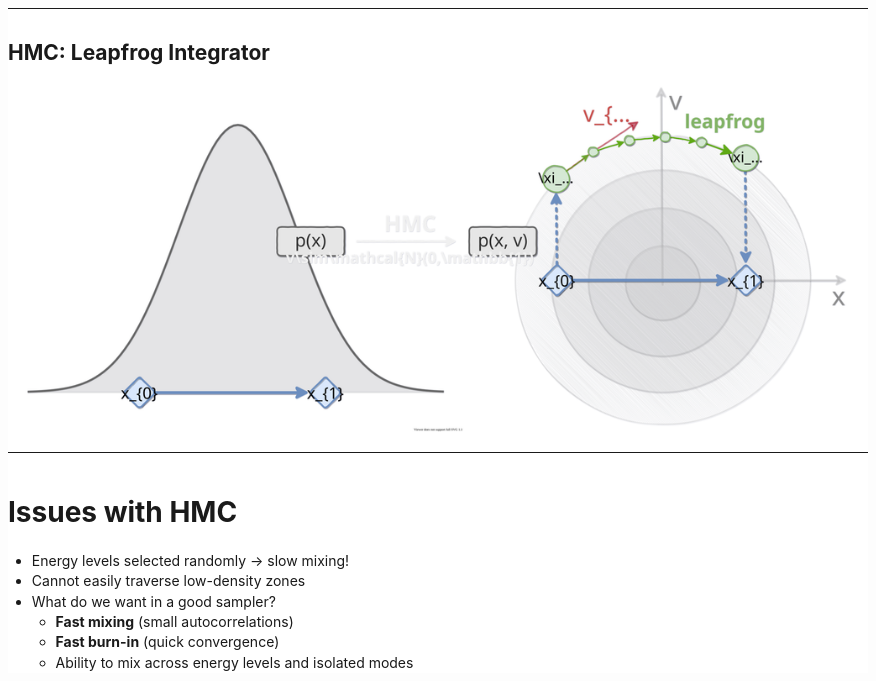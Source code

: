 </div>

</div>

---


<div id='dark'>

## HMC: Leapfrog Integrator

![](assets/hmc1.svg)  

<iframe data-src="https://chi-feng.github.io/mcmc-demo/app.html"></iframe> 
</span>

</div>

---


<div id='dark'>

# Issues with HMC
	
- Energy levels selected randomly $\rightarrow$ slow mixing!
- Cannot easily traverse low-density zones
- What do we want in a good sampler?
  - <span id="cyan">**Fast mixing**</span> (small autocorrelations) 
  - <span id="cyan">**Fast burn-in**</span> (quick convergence)
  - Ability to mix across energy levels and isolated modes

